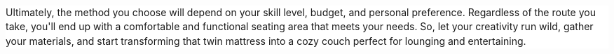 Ultimately, the method you choose will depend on your skill level, budget, and personal preference. Regardless of the route you take, you'll end up with a comfortable and functional seating area that meets your needs. So, let your creativity run wild, gather your materials, and start transforming that twin mattress into a cozy couch perfect for lounging and entertaining.
